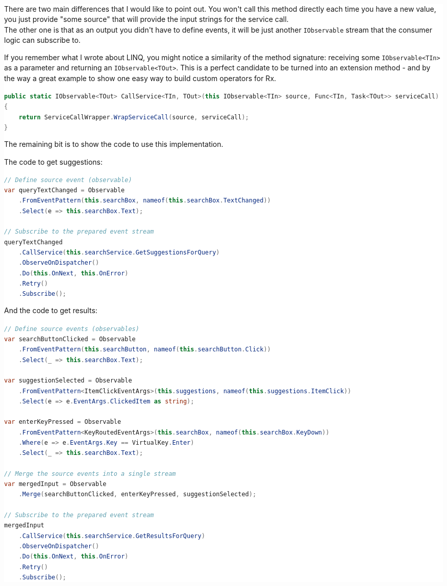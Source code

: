There are two main differences that I would like to point out. You won't call this method directly each time you have a new value, you just provide "some source" that will provide the input strings for the service call.<br/>
The other one is that as an output you didn't have to define events, it will be just another `IObservable` stream that the consumer logic can subscribe to.

If you remember what I wrote about LINQ, you might notice a similarity of the method signature: receiving some `IObservable<TIn>` as a parameter and returning an `IObservable<TOut>`. This is a perfect candidate to be turned into an extension method - and by the way a great example to show one easy way to build custom operators for Rx.

```csharp
public static IObservable<TOut> CallService<TIn, TOut>(this IObservable<TIn> source, Func<TIn, Task<TOut>> serviceCall)
{
    return ServiceCallWrapper.WrapServiceCall(source, serviceCall);
}
```

The remaining bit is to show the code to use this implementation.

The code to get suggestions:

```csharp
// Define source event (observable)
var queryTextChanged = Observable
    .FromEventPattern(this.searchBox, nameof(this.searchBox.TextChanged))
    .Select(e => this.searchBox.Text);

// Subscribe to the prepared event stream
queryTextChanged
    .CallService(this.searchService.GetSuggestionsForQuery)
    .ObserveOnDispatcher()
    .Do(this.OnNext, this.OnError)
    .Retry()
    .Subscribe();
```

And the code to get results:

```csharp
// Define source events (observables)
var searchButtonClicked = Observable
    .FromEventPattern(this.searchButton, nameof(this.searchButton.Click))
    .Select(_ => this.searchBox.Text);

var suggestionSelected = Observable
    .FromEventPattern<ItemClickEventArgs>(this.suggestions, nameof(this.suggestions.ItemClick))
    .Select(e => e.EventArgs.ClickedItem as string);

var enterKeyPressed = Observable
    .FromEventPattern<KeyRoutedEventArgs>(this.searchBox, nameof(this.searchBox.KeyDown))
    .Where(e => e.EventArgs.Key == VirtualKey.Enter)
    .Select(_ => this.searchBox.Text);
            
// Merge the source events into a single stream
var mergedInput = Observable
    .Merge(searchButtonClicked, enterKeyPressed, suggestionSelected);

// Subscribe to the prepared event stream
mergedInput
    .CallService(this.searchService.GetResultsForQuery)
    .ObserveOnDispatcher()
    .Do(this.OnNext, this.OnError)
    .Retry()
    .Subscribe();
```
